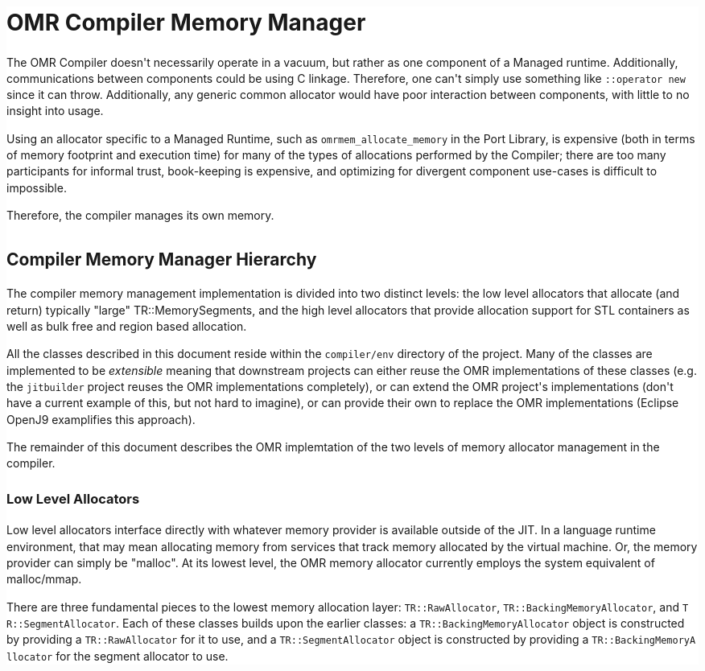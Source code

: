 

# OMR Compiler Memory Manager

The OMR Compiler doesn't necessarily operate in a vacuum, but rather 
as one component of a Managed runtime. Additionally,  communications 
between components could be using C linkage. Therefore, one can't simply 
use something like `::operator new` since it can throw. Additionally,
any generic common allocator would have poor interaction between 
components, with little to no insight into usage.

Using an allocator specific to a Managed Runtime, such as 
`omrmem_allocate_memory` in the Port Library, is expensive 
(both in terms of memory footprint and execution time) 
for many of the types of allocations performed 
by the Compiler; there are too many participants for informal trust, 
book-keeping is expensive, and optimizing for divergent component 
use-cases is difficult to impossible.

Therefore, the compiler manages its own memory.

## Compiler Memory Manager Hierarchy

The compiler memory management implementation is divided into two
distinct levels: the low level allocators that allocate (and return)
typically "large" TR::MemorySegments, and the high level allocators
that provide allocation support for STL containers as well as bulk
free and region based allocation.

All the classes described in this document reside within the
`compiler/env` directory of the project. Many of the classes
are implemented to be *extensible* meaning that downstream
projects can either reuse the OMR implementations of these classes
(e.g. the `jitbuilder` project reuses the OMR implementations
completely), or can extend the OMR project's implementations
(don't have a current example of this, but not hard to imagine),
or can provide their own to replace the OMR implementations
(Eclipse OpenJ9 examplifies this approach).

The remainder of this document describes the OMR implemtation of the
two levels of memory allocator management in the compiler.

### Low Level Allocators
Low level allocators interface directly with whatever memory provider
is available outside of the JIT. In a language runtime environment,
that may mean allocating memory from services that track memory allocated
by the virtual machine. Or, the memory provider can simply be "malloc".
At its lowest level, the OMR memory allocator currently employs the
system equivalent of malloc/mmap.

There are three fundamental pieces to the lowest memory allocation
layer: `TR::RawAllocator`, `TR::BackingMemoryAllocator`, and
`TR::SegmentAllocator`. Each of these classes builds upon the
earlier classes: a `TR::BackingMemoryAllocator` object is constructed
by providing a `TR::RawAllocator` for it to use, and a
`TR::SegmentAllocator` object is constructed by providing a
`TR::BackingMemoryAllocator` for the segment allocator to use.
